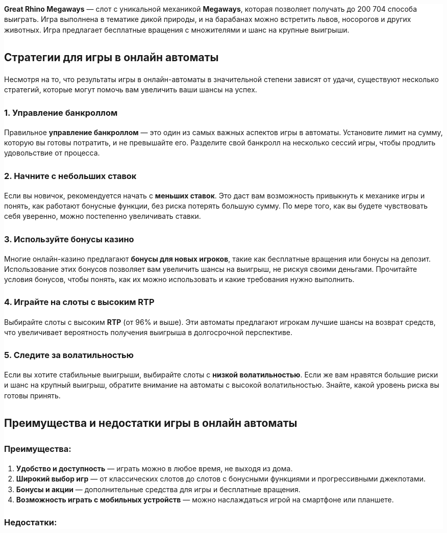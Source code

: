 **Great Rhino Megaways** — слот с уникальной механикой **Megaways**, которая позволяет получать до 200 704 способа выиграть. Игра выполнена в тематике дикой природы, и на барабанах можно встретить львов, носорогов и других животных. Игра предлагает бесплатные вращения с множителями и шанс на крупные выигрыши.

## Стратегии для игры в онлайн автоматы

Несмотря на то, что результаты игры в онлайн-автоматы в значительной степени зависят от удачи, существуют несколько стратегий, которые могут помочь вам увеличить ваши шансы на успех.

### 1. **Управление банкроллом**

Правильное **управление банкроллом** — это один из самых важных аспектов игры в автоматы. Установите лимит на сумму, которую вы готовы потратить, и не превышайте его. Разделите свой банкролл на несколько сессий игры, чтобы продлить удовольствие от процесса.

### 2. **Начните с небольших ставок**

Если вы новичок, рекомендуется начать с **меньших ставок**. Это даст вам возможность привыкнуть к механике игры и понять, как работают бонусные функции, без риска потерять большую сумму. По мере того, как вы будете чувствовать себя уверенно, можно постепенно увеличивать ставки.

### 3. **Используйте бонусы казино**

Многие онлайн-казино предлагают **бонусы для новых игроков**, такие как бесплатные вращения или бонусы на депозит. Использование этих бонусов позволяет вам увеличить шансы на выигрыш, не рискуя своими деньгами. Прочитайте условия бонусов, чтобы понять, как их можно использовать и какие требования нужно выполнить.

### 4. **Играйте на слоты с высоким RTP**

Выбирайте слоты с высоким **RTP** (от 96% и выше). Эти автоматы предлагают игрокам лучшие шансы на возврат средств, что увеличивает вероятность получения выигрыша в долгосрочной перспективе.

### 5. **Следите за волатильностью**

Если вы хотите стабильные выигрыши, выбирайте слоты с **низкой волатильностью**. Если же вам нравятся большие риски и шанс на крупный выигрыш, обратите внимание на автоматы с высокой волатильностью. Знайте, какой уровень риска вы готовы принять.

## Преимущества и недостатки игры в онлайн автоматы

### Преимущества:

1. **Удобство и доступность** — играть можно в любое время, не выходя из дома.
2. **Широкий выбор игр** — от классических слотов до слотов с бонусными функциями и прогрессивными джекпотами.
3. **Бонусы и акции** — дополнительные средства для игры и бесплатные вращения.
4. **Возможность играть с мобильных устройств** — можно наслаждаться игрой на смартфоне или планшете.

### Недостатки:

